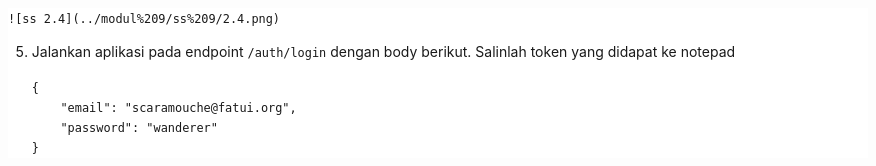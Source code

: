     ![ss 2.4](../modul%209/ss%209/2.4.png)
5. Jalankan aplikasi pada endpoint `/auth/login` dengan body berikut. Salinlah token yang didapat ke notepad
    ```
    {
        "email": "scaramouche@fatui.org",
        "password": "wanderer"
    }
    ```